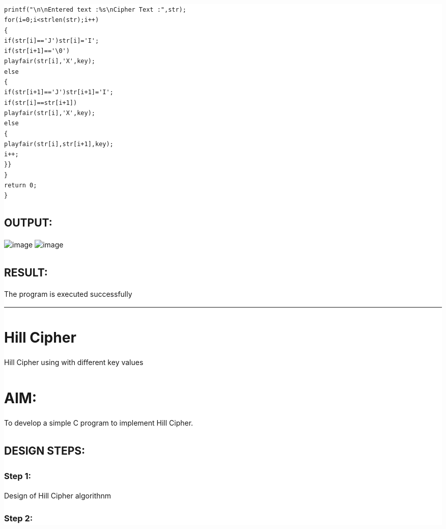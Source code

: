 ```
printf("\n\nEntered text :%s\nCipher Text :",str);
for(i=0;i<strlen(str);i++)
{
if(str[i]=='J')str[i]='I';
if(str[i+1]=='\0')
playfair(str[i],'X',key);
else
{
if(str[i+1]=='J')str[i+1]='I';
if(str[i]==str[i+1])
playfair(str[i],'X',key);
else
{
playfair(str[i],str[i+1],key);
i++;
}}
}
return 0;
}
```

## OUTPUT:

![image](https://github.com/user-attachments/assets/cc3137c8-24e3-4905-9c1f-9f3befd16d66)
![image](https://github.com/user-attachments/assets/ed1033b9-7ec9-4119-83aa-86b1c5ee0c4f)



## RESULT:
The program is executed successfully


---------------------------

# Hill Cipher
Hill Cipher using with different key values

# AIM:

To develop a simple C program to implement Hill Cipher.

## DESIGN STEPS:

### Step 1:

Design of Hill Cipher algorithnm 

### Step 2:
